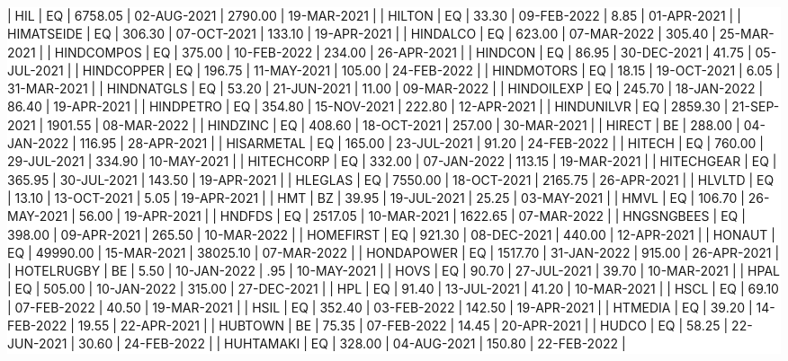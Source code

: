 | HIL | EQ | 6758.05 | 02-AUG-2021 | 2790.00 | 19-MAR-2021 |
| HILTON | EQ | 33.30 | 09-FEB-2022 | 8.85 | 01-APR-2021 |
| HIMATSEIDE | EQ | 306.30 | 07-OCT-2021 | 133.10 | 19-APR-2021 |
| HINDALCO | EQ | 623.00 | 07-MAR-2022 | 305.40 | 25-MAR-2021 |
| HINDCOMPOS | EQ | 375.00 | 10-FEB-2022 | 234.00 | 26-APR-2021 |
| HINDCON | EQ | 86.95 | 30-DEC-2021 | 41.75 | 05-JUL-2021 |
| HINDCOPPER | EQ | 196.75 | 11-MAY-2021 | 105.00 | 24-FEB-2022 |
| HINDMOTORS | EQ | 18.15 | 19-OCT-2021 | 6.05 | 31-MAR-2021 |
| HINDNATGLS | EQ | 53.20 | 21-JUN-2021 | 11.00 | 09-MAR-2022 |
| HINDOILEXP | EQ | 245.70 | 18-JAN-2022 | 86.40 | 19-APR-2021 |
| HINDPETRO | EQ | 354.80 | 15-NOV-2021 | 222.80 | 12-APR-2021 |
| HINDUNILVR | EQ | 2859.30 | 21-SEP-2021 | 1901.55 | 08-MAR-2022 |
| HINDZINC | EQ | 408.60 | 18-OCT-2021 | 257.00 | 30-MAR-2021 |
| HIRECT | BE | 288.00 | 04-JAN-2022 | 116.95 | 28-APR-2021 |
| HISARMETAL | EQ | 165.00 | 23-JUL-2021 | 91.20 | 24-FEB-2022 |
| HITECH | EQ | 760.00 | 29-JUL-2021 | 334.90 | 10-MAY-2021 |
| HITECHCORP | EQ | 332.00 | 07-JAN-2022 | 113.15 | 19-MAR-2021 |
| HITECHGEAR | EQ | 365.95 | 30-JUL-2021 | 143.50 | 19-APR-2021 |
| HLEGLAS | EQ | 7550.00 | 18-OCT-2021 | 2165.75 | 26-APR-2021 |
| HLVLTD | EQ | 13.10 | 13-OCT-2021 | 5.05 | 19-APR-2021 |
| HMT | BZ | 39.95 | 19-JUL-2021 | 25.25 | 03-MAY-2021 |
| HMVL | EQ | 106.70 | 26-MAY-2021 | 56.00 | 19-APR-2021 |
| HNDFDS | EQ | 2517.05 | 10-MAR-2021 | 1622.65 | 07-MAR-2022 |
| HNGSNGBEES | EQ | 398.00 | 09-APR-2021 | 265.50 | 10-MAR-2022 |
| HOMEFIRST | EQ | 921.30 | 08-DEC-2021 | 440.00 | 12-APR-2021 |
| HONAUT | EQ | 49990.00 | 15-MAR-2021 | 38025.10 | 07-MAR-2022 |
| HONDAPOWER | EQ | 1517.70 | 31-JAN-2022 | 915.00 | 26-APR-2021 |
| HOTELRUGBY | BE | 5.50 | 10-JAN-2022 | .95 | 10-MAY-2021 |
| HOVS | EQ | 90.70 | 27-JUL-2021 | 39.70 | 10-MAR-2021 |
| HPAL | EQ | 505.00 | 10-JAN-2022 | 315.00 | 27-DEC-2021 |
| HPL | EQ | 91.40 | 13-JUL-2021 | 41.20 | 10-MAR-2021 |
| HSCL | EQ | 69.10 | 07-FEB-2022 | 40.50 | 19-MAR-2021 |
| HSIL | EQ | 352.40 | 03-FEB-2022 | 142.50 | 19-APR-2021 |
| HTMEDIA | EQ | 39.20 | 14-FEB-2022 | 19.55 | 22-APR-2021 |
| HUBTOWN | BE | 75.35 | 07-FEB-2022 | 14.45 | 20-APR-2021 |
| HUDCO | EQ | 58.25 | 22-JUN-2021 | 30.60 | 24-FEB-2022 |
| HUHTAMAKI | EQ | 328.00 | 04-AUG-2021 | 150.80 | 22-FEB-2022 |